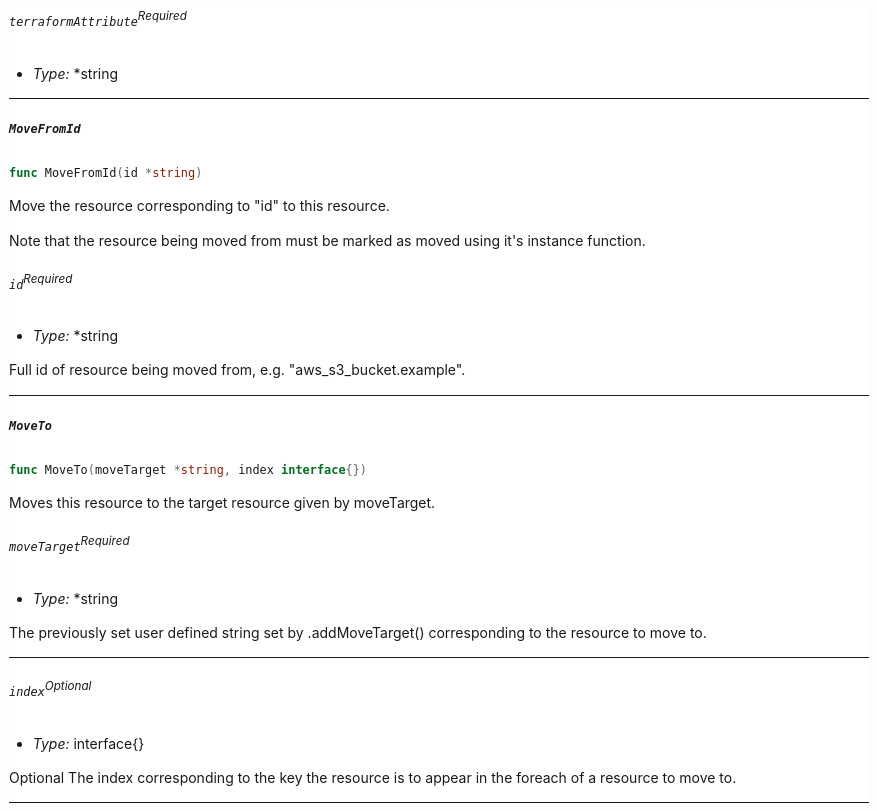 ###### `terraformAttribute`<sup>Required</sup> <a name="terraformAttribute" id="@cdktf/provider-waypoint.runnerProfile.RunnerProfile.interpolationForAttribute.parameter.terraformAttribute"></a>

- *Type:* *string

---

##### `MoveFromId` <a name="MoveFromId" id="@cdktf/provider-waypoint.runnerProfile.RunnerProfile.moveFromId"></a>

```go
func MoveFromId(id *string)
```

Move the resource corresponding to "id" to this resource.

Note that the resource being moved from must be marked as moved using it's instance function.

###### `id`<sup>Required</sup> <a name="id" id="@cdktf/provider-waypoint.runnerProfile.RunnerProfile.moveFromId.parameter.id"></a>

- *Type:* *string

Full id of resource being moved from, e.g. "aws_s3_bucket.example".

---

##### `MoveTo` <a name="MoveTo" id="@cdktf/provider-waypoint.runnerProfile.RunnerProfile.moveTo"></a>

```go
func MoveTo(moveTarget *string, index interface{})
```

Moves this resource to the target resource given by moveTarget.

###### `moveTarget`<sup>Required</sup> <a name="moveTarget" id="@cdktf/provider-waypoint.runnerProfile.RunnerProfile.moveTo.parameter.moveTarget"></a>

- *Type:* *string

The previously set user defined string set by .addMoveTarget() corresponding to the resource to move to.

---

###### `index`<sup>Optional</sup> <a name="index" id="@cdktf/provider-waypoint.runnerProfile.RunnerProfile.moveTo.parameter.index"></a>

- *Type:* interface{}

Optional The index corresponding to the key the resource is to appear in the foreach of a resource to move to.

---